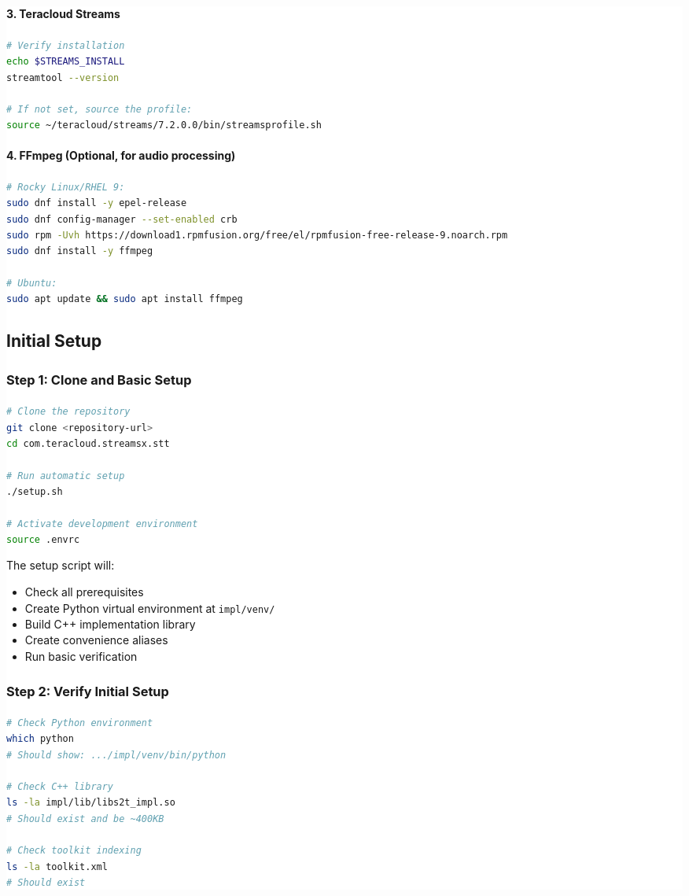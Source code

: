 #### 3. Teracloud Streams
```bash
# Verify installation
echo $STREAMS_INSTALL
streamtool --version

# If not set, source the profile:
source ~/teracloud/streams/7.2.0.0/bin/streamsprofile.sh
```

#### 4. FFmpeg (Optional, for audio processing)
```bash
# Rocky Linux/RHEL 9:
sudo dnf install -y epel-release
sudo dnf config-manager --set-enabled crb
sudo rpm -Uvh https://download1.rpmfusion.org/free/el/rpmfusion-free-release-9.noarch.rpm
sudo dnf install -y ffmpeg

# Ubuntu:
sudo apt update && sudo apt install ffmpeg
```

## Initial Setup

### Step 1: Clone and Basic Setup
```bash
# Clone the repository
git clone <repository-url>
cd com.teracloud.streamsx.stt

# Run automatic setup
./setup.sh

# Activate development environment
source .envrc
```

The setup script will:
- Check all prerequisites
- Create Python virtual environment at `impl/venv/`
- Build C++ implementation library
- Create convenience aliases
- Run basic verification

### Step 2: Verify Initial Setup
```bash
# Check Python environment
which python
# Should show: .../impl/venv/bin/python

# Check C++ library
ls -la impl/lib/libs2t_impl.so
# Should exist and be ~400KB

# Check toolkit indexing
ls -la toolkit.xml
# Should exist
```
